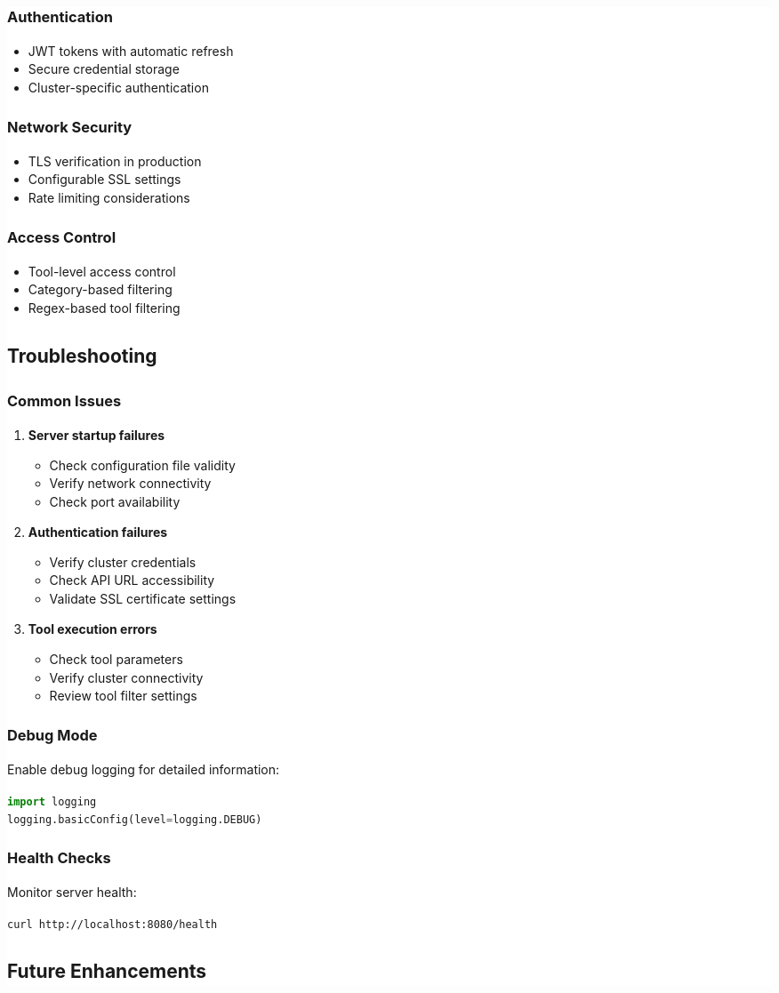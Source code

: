 ### Authentication
- JWT tokens with automatic refresh
- Secure credential storage
- Cluster-specific authentication

### Network Security
- TLS verification in production
- Configurable SSL settings
- Rate limiting considerations

### Access Control
- Tool-level access control
- Category-based filtering
- Regex-based tool filtering

## Troubleshooting

### Common Issues

1. **Server startup failures**
   - Check configuration file validity
   - Verify network connectivity
   - Check port availability

2. **Authentication failures**
   - Verify cluster credentials
   - Check API URL accessibility
   - Validate SSL certificate settings

3. **Tool execution errors**
   - Check tool parameters
   - Verify cluster connectivity
   - Review tool filter settings

### Debug Mode

Enable debug logging for detailed information:

```python
import logging
logging.basicConfig(level=logging.DEBUG)
```

### Health Checks

Monitor server health:

```bash
curl http://localhost:8080/health
```

## Future Enhancements
